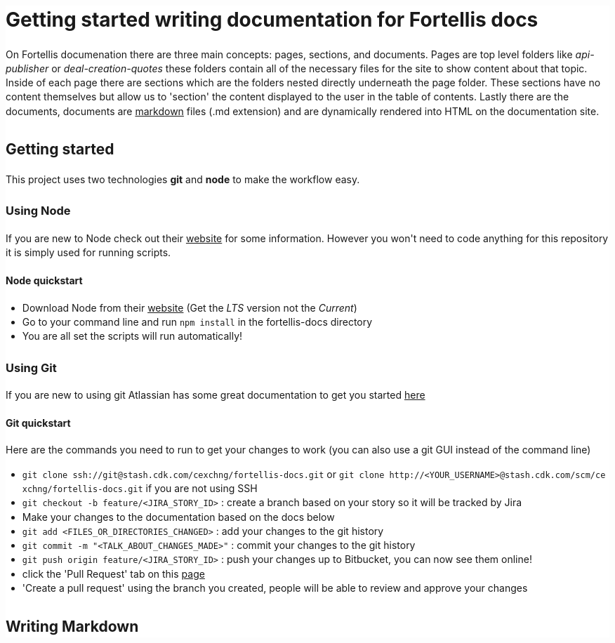 # Getting started writing documentation for Fortellis docs

On Fortellis documenation there are three main concepts: pages, sections, and documents. Pages are top level folders like *api-publisher* or *deal-creation-quotes* these folders contain all of the necessary files for the site to show content about that topic. Inside of each page there are sections which are the folders nested directly underneath the page folder. These sections have no content themselves but allow us to 'section' the content displayed to the user in the table of contents. Lastly there are the documents, documents are [markdown](https://en.wikipedia.org/wiki/Markdown) files (.md extension) and are dynamically rendered into HTML on the documentation site.

## Getting started

This project uses two technologies **git** and **node** to make the workflow easy.

### Using Node

If you are new to Node check out their [website](https://nodejs.org) for some information. However you won't need to code anything for this repository it is simply used for running scripts.

#### Node quickstart

- Download Node from their [website](https://nodejs.org/en/) (Get the *LTS* version not the *Current*)
- Go to your command line and run `npm install` in the fortellis-docs directory
- You are all set the scripts will run automatically!

### Using Git

If you are new to using git Atlassian has some great documentation to get you started [here](https://www.atlassian.com/git)

#### Git quickstart

Here are the commands you need to run to get your changes to work (you can also use a git GUI instead of the command line)

- `git clone ssh://git@stash.cdk.com/cexchng/fortellis-docs.git` or `git clone http://<YOUR_USERNAME>@stash.cdk.com/scm/cexchng/fortellis-docs.git` if you are not using SSH
- `git checkout -b feature/<JIRA_STORY_ID>` : create a branch based on your story so it will be tracked by Jira
- Make your changes to the documentation based on the docs below
- `git add <FILES_OR_DIRECTORIES_CHANGED>` : add your changes to the git history
- `git commit -m "<TALK_ABOUT_CHANGES_MADE>"` : commit your changes to the git history
- `git push origin feature/<JIRA_STORY_ID>` : push your changes up to Bitbucket, you can now see them online!
- click the 'Pull Request' tab on this [page](http://stash.cdk.com/projects/CEXCHNG/repos/fortellis-docs/browse)
- 'Create a pull request' using the branch you created, people will be able to review and approve your changes

## Writing Markdown
